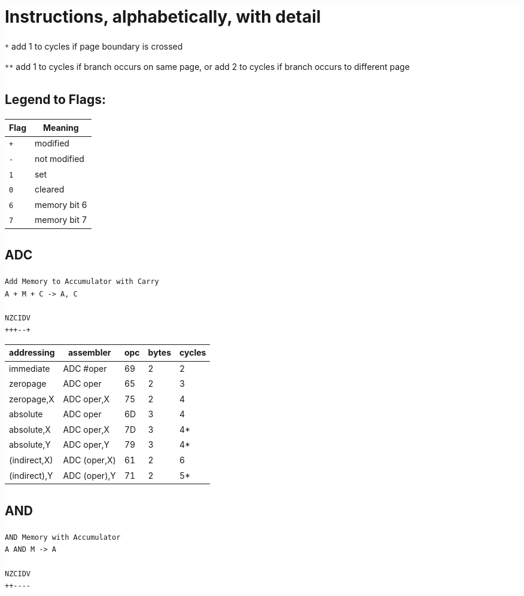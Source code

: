 # Instructions, alphabetically, with detail

`*` add 1 to cycles if page boundary is crossed

`**` add 1 to cycles if branch occurs on same page, or
    add 2 to cycles if branch occurs to different page

## Legend to Flags:
|Flag | Meaning
|---|---
| `+` | modified
| `-` | not modified
| `1` | set
| `0` | cleared
| `6` | memory bit 6
| `7` | memory bit 7 


## ADC
```
Add Memory to Accumulator with Carry
A + M + C -> A, C

NZCIDV
+++--+
```

|addressing|	assembler|	opc|	bytes|	cycles
| --- | --- | --- | --- | --- |
|immediate|	ADC #oper|	69|	2|	2  
|zeropage|	ADC oper|	65|	2|	3  
|zeropage,X|	ADC oper,X|	75|	2|	4  
|absolute|	ADC oper|	6D|	3|	4  
|absolute,X|	ADC oper,X|	7D|	3|	4* 
|absolute,Y|	ADC oper,Y|	79|	3|	4* 
|(indirect,X)|	ADC (oper,X)|	61|	2|	6  
|(indirect),Y|	ADC (oper),Y|	71|	2|	5* 
## AND
```
AND Memory with Accumulator
A AND M -> A

NZCIDV
++----
```
